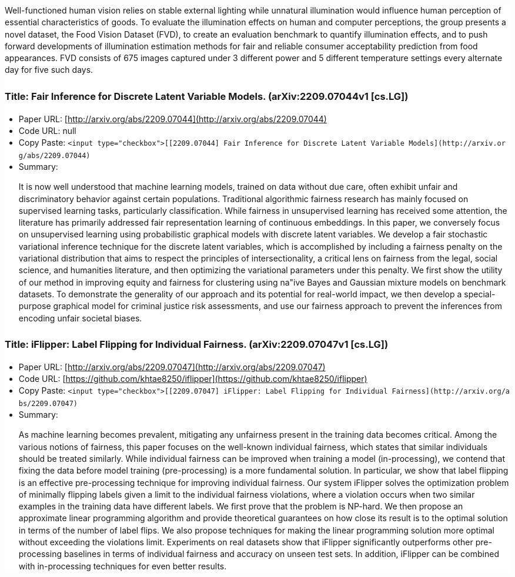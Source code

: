Well-functioned human vision relies on stable external lighting while unnatural
illumination would influence human perception of essential characteristics of
goods. To evaluate the illumination effects on human and computer perceptions,
the group presents a novel dataset, the Food Vision Dataset (FVD), to create an
evaluation benchmark to quantify illumination effects, and to push forward
developments of illumination estimation methods for fair and reliable consumer
acceptability prediction from food appearances. FVD consists of 675 images
captured under 3 different power and 5 different temperature settings every
alternate day for five such days.
</p>

### Title: Fair Inference for Discrete Latent Variable Models. (arXiv:2209.07044v1 [cs.LG])
* Paper URL: [http://arxiv.org/abs/2209.07044](http://arxiv.org/abs/2209.07044)
* Code URL: null
* Copy Paste: `<input type="checkbox">[[2209.07044] Fair Inference for Discrete Latent Variable Models](http://arxiv.org/abs/2209.07044)`
* Summary: <p>It is now well understood that machine learning models, trained on data
without due care, often exhibit unfair and discriminatory behavior against
certain populations. Traditional algorithmic fairness research has mainly
focused on supervised learning tasks, particularly classification. While
fairness in unsupervised learning has received some attention, the literature
has primarily addressed fair representation learning of continuous embeddings.
In this paper, we conversely focus on unsupervised learning using probabilistic
graphical models with discrete latent variables. We develop a fair stochastic
variational inference technique for the discrete latent variables, which is
accomplished by including a fairness penalty on the variational distribution
that aims to respect the principles of intersectionality, a critical lens on
fairness from the legal, social science, and humanities literature, and then
optimizing the variational parameters under this penalty. We first show the
utility of our method in improving equity and fairness for clustering using
na\"ive Bayes and Gaussian mixture models on benchmark datasets. To demonstrate
the generality of our approach and its potential for real-world impact, we then
develop a special-purpose graphical model for criminal justice risk
assessments, and use our fairness approach to prevent the inferences from
encoding unfair societal biases.
</p>

### Title: iFlipper: Label Flipping for Individual Fairness. (arXiv:2209.07047v1 [cs.LG])
* Paper URL: [http://arxiv.org/abs/2209.07047](http://arxiv.org/abs/2209.07047)
* Code URL: [https://github.com/khtae8250/iflipper](https://github.com/khtae8250/iflipper)
* Copy Paste: `<input type="checkbox">[[2209.07047] iFlipper: Label Flipping for Individual Fairness](http://arxiv.org/abs/2209.07047)`
* Summary: <p>As machine learning becomes prevalent, mitigating any unfairness present in
the training data becomes critical. Among the various notions of fairness, this
paper focuses on the well-known individual fairness, which states that similar
individuals should be treated similarly. While individual fairness can be
improved when training a model (in-processing), we contend that fixing the data
before model training (pre-processing) is a more fundamental solution. In
particular, we show that label flipping is an effective pre-processing
technique for improving individual fairness. Our system iFlipper solves the
optimization problem of minimally flipping labels given a limit to the
individual fairness violations, where a violation occurs when two similar
examples in the training data have different labels. We first prove that the
problem is NP-hard. We then propose an approximate linear programming algorithm
and provide theoretical guarantees on how close its result is to the optimal
solution in terms of the number of label flips. We also propose techniques for
making the linear programming solution more optimal without exceeding the
violations limit. Experiments on real datasets show that iFlipper significantly
outperforms other pre-processing baselines in terms of individual fairness and
accuracy on unseen test sets. In addition, iFlipper can be combined with
in-processing techniques for even better results.